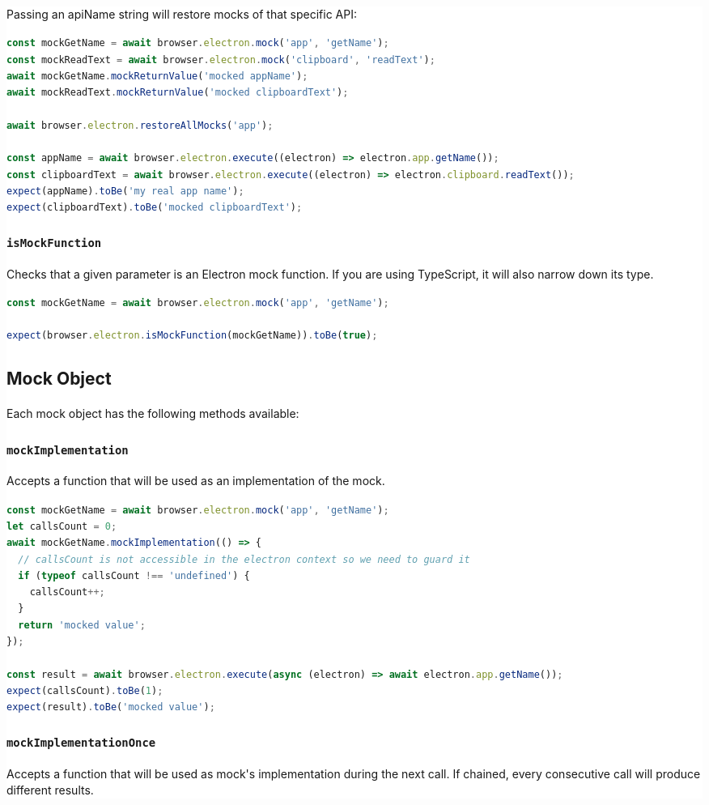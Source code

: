 Passing an apiName string will restore mocks of that specific API:

```js
const mockGetName = await browser.electron.mock('app', 'getName');
const mockReadText = await browser.electron.mock('clipboard', 'readText');
await mockGetName.mockReturnValue('mocked appName');
await mockReadText.mockReturnValue('mocked clipboardText');

await browser.electron.restoreAllMocks('app');

const appName = await browser.electron.execute((electron) => electron.app.getName());
const clipboardText = await browser.electron.execute((electron) => electron.clipboard.readText());
expect(appName).toBe('my real app name');
expect(clipboardText).toBe('mocked clipboardText');
```

### `isMockFunction`

Checks that a given parameter is an Electron mock function. If you are using TypeScript, it will also narrow down its type.

```js
const mockGetName = await browser.electron.mock('app', 'getName');

expect(browser.electron.isMockFunction(mockGetName)).toBe(true);
```

## Mock Object

Each mock object has the following methods available:

### `mockImplementation`

Accepts a function that will be used as an implementation of the mock.

```js
const mockGetName = await browser.electron.mock('app', 'getName');
let callsCount = 0;
await mockGetName.mockImplementation(() => {
  // callsCount is not accessible in the electron context so we need to guard it
  if (typeof callsCount !== 'undefined') {
    callsCount++;
  }
  return 'mocked value';
});

const result = await browser.electron.execute(async (electron) => await electron.app.getName());
expect(callsCount).toBe(1);
expect(result).toBe('mocked value');
```

### `mockImplementationOnce`

Accepts a function that will be used as mock's implementation during the next call. If chained, every consecutive call will produce different results.
